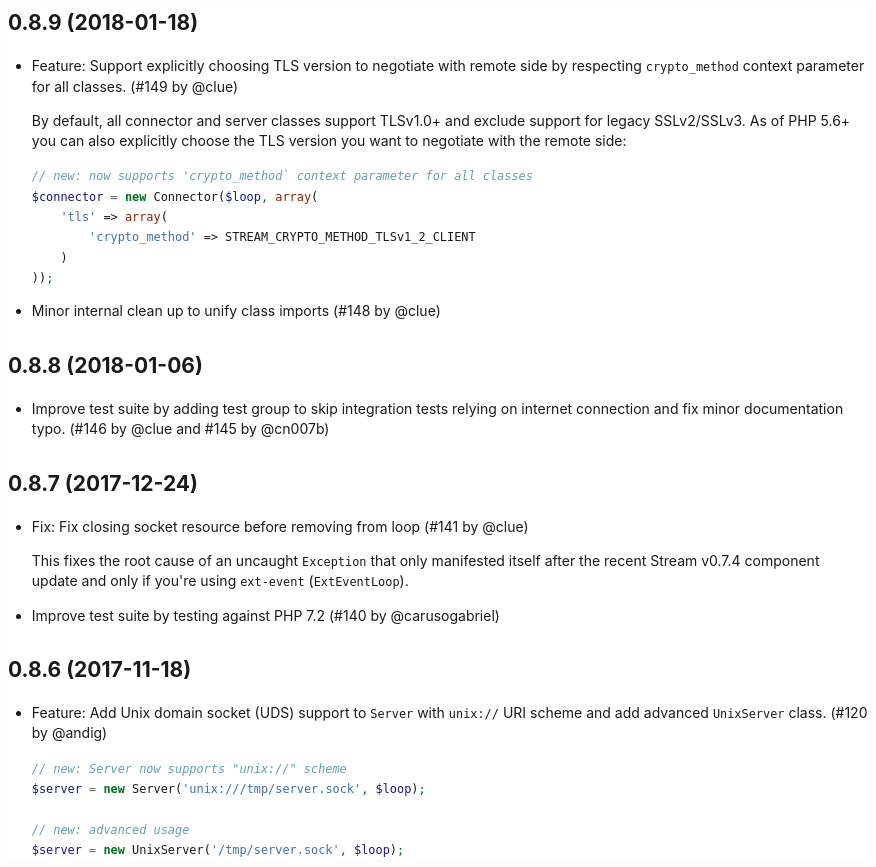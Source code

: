 ## 0.8.9 (2018-01-18)

*   Feature: Support explicitly choosing TLS version to negotiate with remote side
    by respecting `crypto_method` context parameter for all classes.
    (#149 by @clue)

    By default, all connector and server classes support TLSv1.0+ and exclude
    support for legacy SSLv2/SSLv3. As of PHP 5.6+ you can also explicitly
    choose the TLS version you want to negotiate with the remote side:

    ```php
    // new: now supports 'crypto_method` context parameter for all classes
    $connector = new Connector($loop, array(
        'tls' => array(
            'crypto_method' => STREAM_CRYPTO_METHOD_TLSv1_2_CLIENT
        )
    ));
    ```

*   Minor internal clean up to unify class imports
    (#148 by @clue)

## 0.8.8 (2018-01-06)

*   Improve test suite by adding test group to skip integration tests relying on
    internet connection and fix minor documentation typo.
    (#146 by @clue and #145 by @cn007b)

## 0.8.7 (2017-12-24)

*   Fix: Fix closing socket resource before removing from loop
    (#141 by @clue)

    This fixes the root cause of an uncaught `Exception` that only manifested
    itself after the recent Stream v0.7.4 component update and only if you're
    using `ext-event` (`ExtEventLoop`).

*   Improve test suite by testing against PHP 7.2
    (#140 by @carusogabriel)

## 0.8.6 (2017-11-18)

*   Feature: Add Unix domain socket (UDS) support to `Server` with `unix://` URI scheme
    and add advanced `UnixServer` class.
    (#120 by @andig)

    ```php
    // new: Server now supports "unix://" scheme
    $server = new Server('unix:///tmp/server.sock', $loop);

    // new: advanced usage
    $server = new UnixServer('/tmp/server.sock', $loop);
    ```

